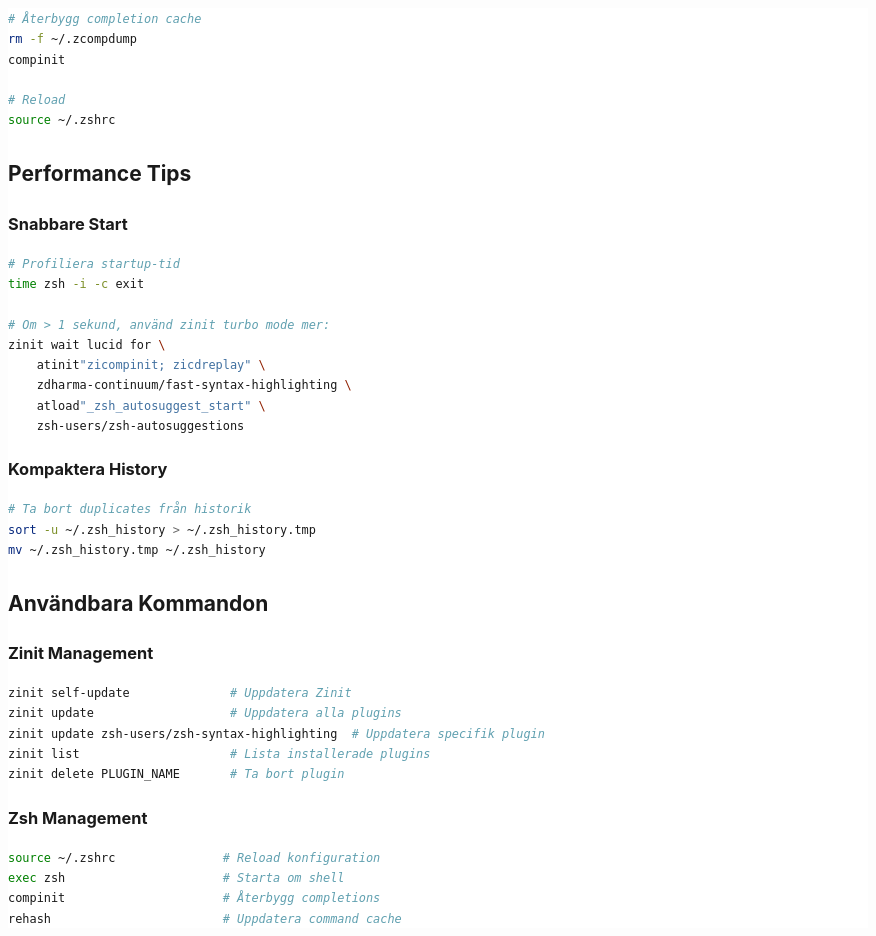 ```bash
# Återbygg completion cache
rm -f ~/.zcompdump
compinit

# Reload
source ~/.zshrc
```

## Performance Tips

### Snabbare Start

```bash
# Profiliera startup-tid
time zsh -i -c exit

# Om > 1 sekund, använd zinit turbo mode mer:
zinit wait lucid for \
    atinit"zicompinit; zicdreplay" \
    zdharma-continuum/fast-syntax-highlighting \
    atload"_zsh_autosuggest_start" \
    zsh-users/zsh-autosuggestions
```

### Kompaktera History

```bash
# Ta bort duplicates från historik
sort -u ~/.zsh_history > ~/.zsh_history.tmp
mv ~/.zsh_history.tmp ~/.zsh_history
```

## Användbara Kommandon

### Zinit Management

```bash
zinit self-update              # Uppdatera Zinit
zinit update                   # Uppdatera alla plugins
zinit update zsh-users/zsh-syntax-highlighting  # Uppdatera specifik plugin
zinit list                     # Lista installerade plugins
zinit delete PLUGIN_NAME       # Ta bort plugin
```

### Zsh Management

```bash
source ~/.zshrc               # Reload konfiguration
exec zsh                      # Starta om shell
compinit                      # Återbygg completions
rehash                        # Uppdatera command cache
```
